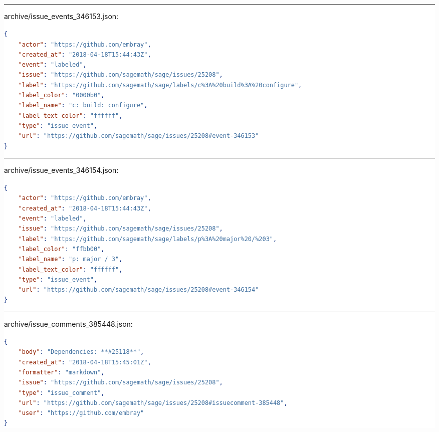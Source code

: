 

---

archive/issue_events_346153.json:
```json
{
    "actor": "https://github.com/embray",
    "created_at": "2018-04-18T15:44:43Z",
    "event": "labeled",
    "issue": "https://github.com/sagemath/sage/issues/25208",
    "label": "https://github.com/sagemath/sage/labels/c%3A%20build%3A%20configure",
    "label_color": "0000b0",
    "label_name": "c: build: configure",
    "label_text_color": "ffffff",
    "type": "issue_event",
    "url": "https://github.com/sagemath/sage/issues/25208#event-346153"
}
```



---

archive/issue_events_346154.json:
```json
{
    "actor": "https://github.com/embray",
    "created_at": "2018-04-18T15:44:43Z",
    "event": "labeled",
    "issue": "https://github.com/sagemath/sage/issues/25208",
    "label": "https://github.com/sagemath/sage/labels/p%3A%20major%20/%203",
    "label_color": "ffbb00",
    "label_name": "p: major / 3",
    "label_text_color": "ffffff",
    "type": "issue_event",
    "url": "https://github.com/sagemath/sage/issues/25208#event-346154"
}
```



---

archive/issue_comments_385448.json:
```json
{
    "body": "Dependencies: **#25118**",
    "created_at": "2018-04-18T15:45:01Z",
    "formatter": "markdown",
    "issue": "https://github.com/sagemath/sage/issues/25208",
    "type": "issue_comment",
    "url": "https://github.com/sagemath/sage/issues/25208#issuecomment-385448",
    "user": "https://github.com/embray"
}
```
